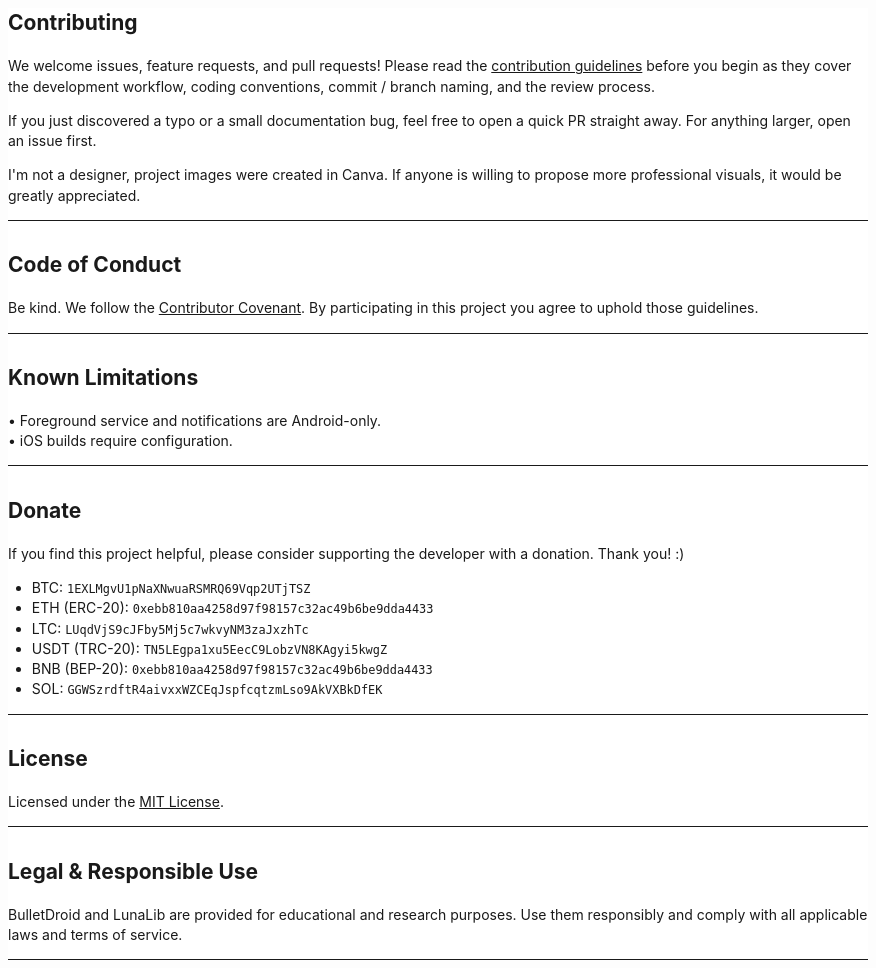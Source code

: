 
## Contributing

We welcome issues, feature requests, and pull requests! Please read the [contribution guidelines](CONTRIBUTING.md) before you begin as they cover the development workflow, coding conventions, commit / branch naming, and the review process.

If you just discovered a typo or a small documentation bug, feel free to open a quick PR straight away. For anything larger, open an issue first.

I'm not a designer, project images were created in Canva. If anyone is willing to propose more professional visuals, it would be greatly appreciated.

---

## Code of Conduct

Be kind. We follow the [Contributor Covenant](CODE_OF_CONDUCT.md). By participating in this project you agree to uphold those guidelines.

---

## Known Limitations

• Foreground service and notifications are Android-only.  
• iOS builds require configuration.

---

## Donate

If you find this project helpful, please consider supporting the developer with a donation. Thank you! :)

- BTC: `1EXLMgvU1pNaXNwuaRSMRQ69Vqp2UTjTSZ`
- ETH (ERC-20): `0xebb810aa4258d97f98157c32ac49b6be9dda4433`
- LTC: `LUqdVjS9cJFby5Mj5c7wkvyNM3zaJxzhTc`
- USDT (TRC-20): `TN5LEgpa1xu5EecC9LobzVN8KAgyi5kwgZ`
- BNB (BEP-20): `0xebb810aa4258d97f98157c32ac49b6be9dda4433`
- SOL: `GGWSzrdftR4aivxxWZCEqJspfcqtzmLso9AkVXBkDfEK`

---

## License

Licensed under the [MIT License](LICENSE).

---

## Legal & Responsible Use

BulletDroid and LunaLib are provided for educational and research purposes. Use them responsibly and comply with all applicable laws and terms of service.

---